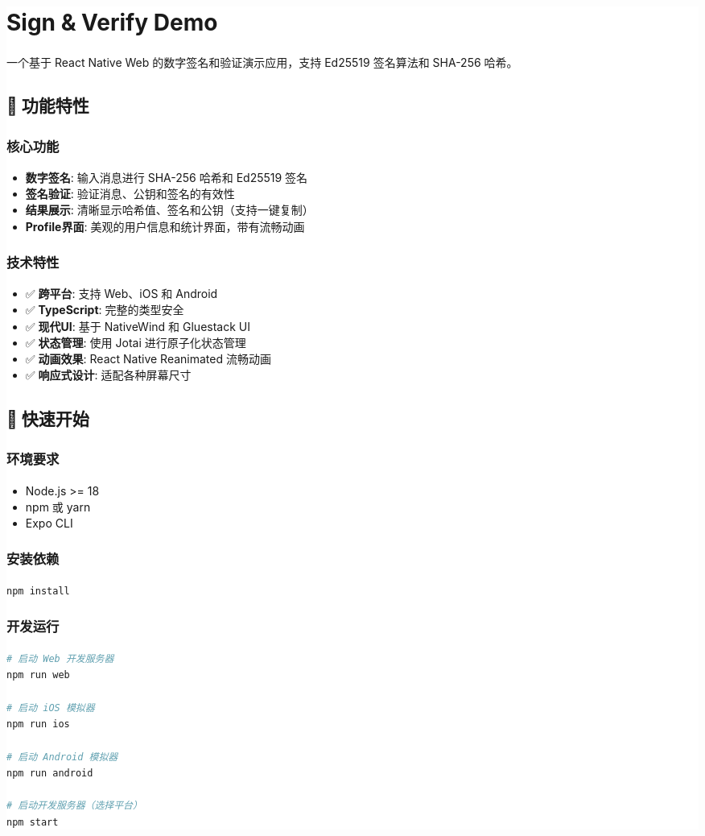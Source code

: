 # Sign & Verify Demo

一个基于 React Native Web 的数字签名和验证演示应用，支持 Ed25519 签名算法和 SHA-256 哈希。

## 📱 功能特性

### 核心功能
- **数字签名**: 输入消息进行 SHA-256 哈希和 Ed25519 签名
- **签名验证**: 验证消息、公钥和签名的有效性
- **结果展示**: 清晰显示哈希值、签名和公钥（支持一键复制）
- **Profile界面**: 美观的用户信息和统计界面，带有流畅动画

### 技术特性
- ✅ **跨平台**: 支持 Web、iOS 和 Android
- ✅ **TypeScript**: 完整的类型安全
- ✅ **现代UI**: 基于 NativeWind 和 Gluestack UI
- ✅ **状态管理**: 使用 Jotai 进行原子化状态管理
- ✅ **动画效果**: React Native Reanimated 流畅动画
- ✅ **响应式设计**: 适配各种屏幕尺寸

## 🚀 快速开始

### 环境要求

- Node.js >= 18
- npm 或 yarn
- Expo CLI

### 安装依赖

```bash
npm install
```

### 开发运行

```bash
# 启动 Web 开发服务器
npm run web

# 启动 iOS 模拟器
npm run ios

# 启动 Android 模拟器
npm run android

# 启动开发服务器（选择平台）
npm start
```
